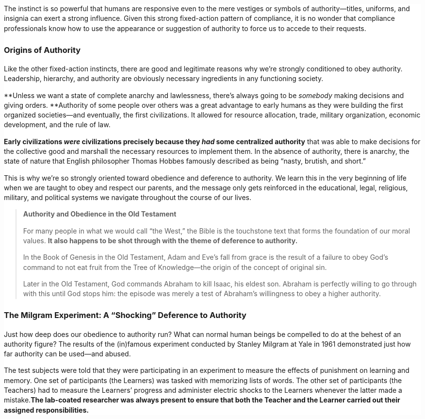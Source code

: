 The instinct is so powerful that humans are responsive even to the mere vestiges or symbols of authority—titles, uniforms, and insignia can exert a strong influence. Given this strong fixed-action pattern of compliance, it is no wonder that compliance professionals know how to use the appearance or suggestion of authority to force us to accede to their requests.

### Origins of Authority

Like the other fixed-action instincts, there are good and legitimate reasons why we’re strongly conditioned to obey authority. Leadership, hierarchy, and authority are obviously necessary ingredients in any functioning society.

**Unless we want a state of complete anarchy and lawlessness, there’s always going to be _somebody_ making decisions and giving orders. **Authority of some people over others was a great advantage to early humans as they were building the first organized societies—and eventually, the first civilizations. It allowed for resource allocation, trade, military organization, economic development, and the rule of law.

**Early civilizations _were_ civilizations precisely because they _had_ some centralized authority** that was able to make decisions for the collective good and marshall the necessary resources to implement them. In the absence of authority, there is anarchy, the state of nature that English philosopher Thomas Hobbes famously described as being “nasty, brutish, and short.”

This is why we’re so strongly oriented toward obedience and deference to authority. We learn this in the very beginning of life when we are taught to obey and respect our parents, and the message only gets reinforced in the educational, legal, religious, military, and political systems we navigate throughout the course of our lives.

> **Authority and Obedience in the Old Testament**
> 
> For many people in what we would call “the West,” the Bible is the touchstone text that forms the foundation of our moral values. **It also happens to be shot through with the theme of deference to authority.**
> 
> In the Book of Genesis in the Old Testament, Adam and Eve’s fall from grace is the result of a failure to obey God’s command to not eat fruit from the Tree of Knowledge—the origin of the concept of original sin.
> 
> Later in the Old Testament, God commands Abraham to kill Isaac, his eldest son. Abraham is perfectly willing to go through with this until God stops him: the episode was merely a test of Abraham’s willingness to obey a higher authority.

### The Milgram Experiment: A “Shocking” Deference to Authority

Just how deep does our obedience to authority run? What can normal human beings be compelled to do at the behest of an authority figure? The results of the (in)famous experiment conducted by Stanley Milgram at Yale in 1961 demonstrated just how far authority can be used—and abused.

The test subjects were told that they were participating in an experiment to measure the effects of punishment on learning and memory. One set of participants (the Learners) was tasked with memorizing lists of words. The other set of participants (the Teachers) had to measure the Learners’ progress and administer electric shocks to the Learners whenever the latter made a mistake.**The lab-coated researcher was always present to ensure that both the Teacher and the Learner carried out their assigned responsibilities.**
